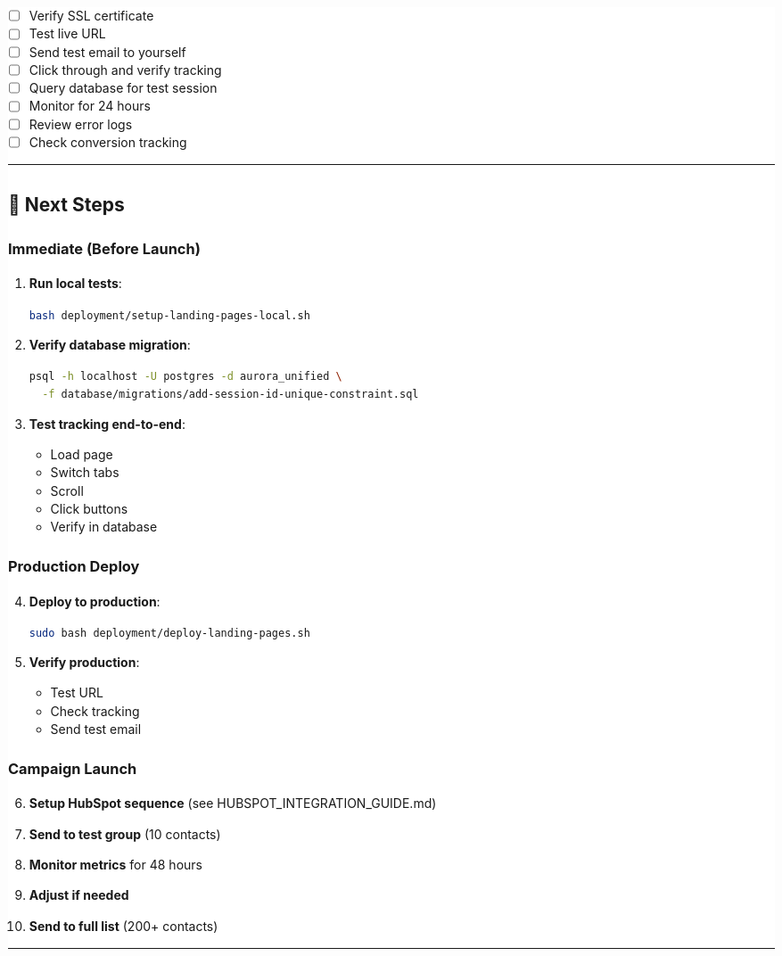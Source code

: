 - [ ] Verify SSL certificate
- [ ] Test live URL
- [ ] Send test email to yourself
- [ ] Click through and verify tracking
- [ ] Query database for test session
- [ ] Monitor for 24 hours
- [ ] Review error logs
- [ ] Check conversion tracking

---

## 🚀 Next Steps

### Immediate (Before Launch)

1. **Run local tests**:
   ```bash
   bash deployment/setup-landing-pages-local.sh
   ```

2. **Verify database migration**:
   ```bash
   psql -h localhost -U postgres -d aurora_unified \
     -f database/migrations/add-session-id-unique-constraint.sql
   ```

3. **Test tracking end-to-end**:
   - Load page
   - Switch tabs
   - Scroll
   - Click buttons
   - Verify in database

### Production Deploy

4. **Deploy to production**:
   ```bash
   sudo bash deployment/deploy-landing-pages.sh
   ```

5. **Verify production**:
   - Test URL
   - Check tracking
   - Send test email

### Campaign Launch

6. **Setup HubSpot sequence** (see HUBSPOT_INTEGRATION_GUIDE.md)

7. **Send to test group** (10 contacts)

8. **Monitor metrics** for 48 hours

9. **Adjust if needed**

10. **Send to full list** (200+ contacts)

---